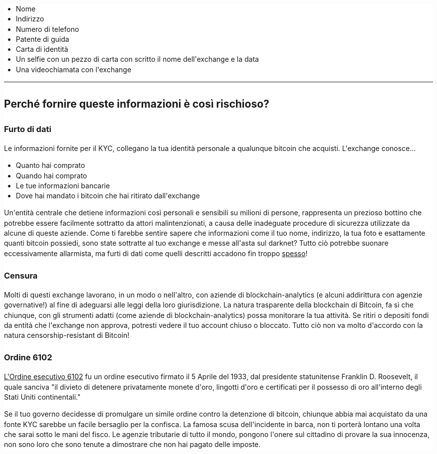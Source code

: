 * Nome
* Indirizzo
* Numero di telefono
* Patente di guida
* Carta di identità
* Un selfie con un pezzo di carta con scritto il nome dell'exchange e la data 
* Una videochiamata con l'exchange


***

## Perché fornire queste informazioni è così rischioso?



### Furto di dati

Le informazioni fornite per il KYC, collegano la tua identità personale a qualunque bitcoin che acquisti. L'exchange conosce...
* Quanto hai comprato
* Quando hai comprato
* Le tue informazioni bancarie
* Dove hai mandato i bitcoin che hai ritirato dall'exchange

Un'entità centrale che detiene informazioni così personali e sensibili su milioni di persone, rappresenta un prezioso bottino che potrebbe essere facilmente sottratto da attori malintenzionati, a causa delle inadeguate procedure di sicurezza utilizzate da alcune di queste aziende. Come ti farebbe sentire sapere che informazioni come il tuo nome, indirizzo, la tua foto e esattamente quanti bitcoin possiedi, sono state sottratte al tuo exchange e messe all'asta sul darknet? 
Tutto ciò potrebbe suonare eccessivamente allarmista, ma furti di dati come quelli descritti accadono fin troppo [spesso](https://twitter.com/search?q=reminder%20from%3A%40bitcoinq_a&src=typed_query&f=live)!


### Censura
Molti di questi exchange lavorano, in un modo o nell'altro, con aziende di blockchain-analytics (e alcuni addirittura con agenzie governative!) al fine di adeguarsi alle leggi della loro giurisdizione.
La natura trasparente della blockchain di Bitcoin, fa sì che chiunque, con gli strumenti adatti (come aziende di blockchain-analytics) possa monitorare la tua attività. Se ritiri o depositi fondi da entità che l'exchange non approva, potresti vedere il tuo account chiuso o bloccato. Tutto ciò non va molto d'accordo con la natura censorship-resistant di Bitcoin!

### Ordine 6102
[L'Ordine esecutivo 6102](https://it.wikipedia.org/wiki/Ordine_esecutivo_6102) fu un ordine esecutivo firmato il 5 Aprile del 1933, dal presidente statunitense Franklin D. Roosevelt, il quale sanciva "il divieto di detenere privatamente monete d'oro, lingotti d'oro e certificati per il possesso di oro all'interno degli Stati Uniti continentali."

Se il tuo governo decidesse di promulgare un simile ordine contro la detenzione di bitcoin, chiunque abbia mai acquistato da una fonte KYC sarebbe un facile bersaglio per la confisca. La famosa scusa dell'incidente in barca, non ti porterà lontano una volta che sarai sotto le mani del fisco. Le agenzie tributarie di tutto il mondo, pongono l'onere sul cittadino di provare la sua innocenza, non sono loro che sono tenute a dimostrare che non hai pagato delle imposte.
